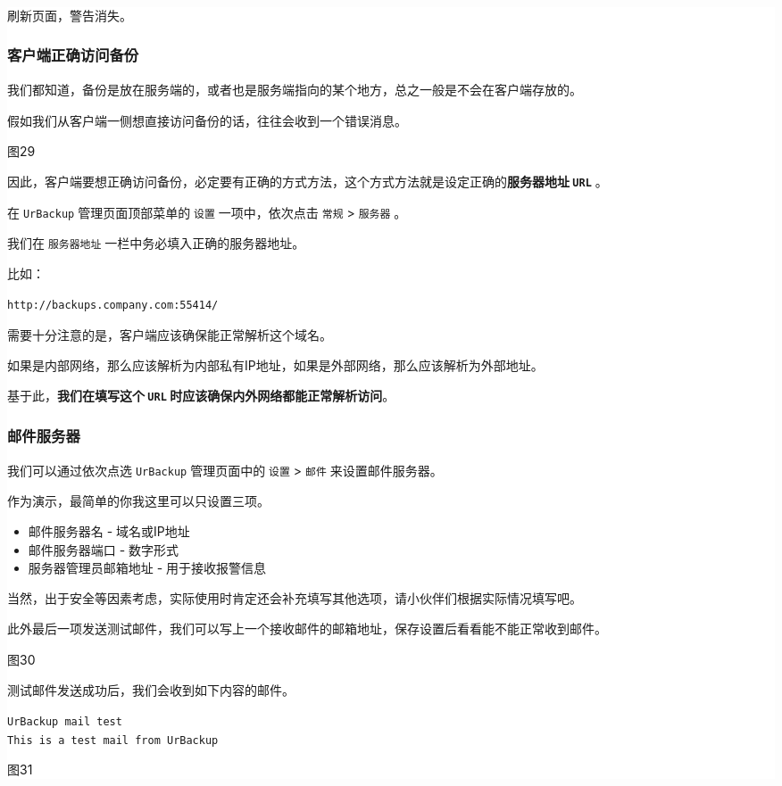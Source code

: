 

刷新页面，警告消失。



### 客户端正确访问备份

我们都知道，备份是放在服务端的，或者也是服务端指向的某个地方，总之一般是不会在客户端存放的。

假如我们从客户端一侧想直接访问备份的话，往往会收到一个错误消息。

图29



因此，客户端要想正确访问备份，必定要有正确的方式方法，这个方式方法就是设定正确的**服务器地址 `URL`** 。

在 `UrBackup` 管理页面顶部菜单的 `设置` 一项中，依次点击 `常规` > `服务器` 。

我们在 `服务器地址` 一栏中务必填入正确的服务器地址。

比如：

```
http://backups.company.com:55414/
```

需要十分注意的是，客户端应该确保能正常解析这个域名。

如果是内部网络，那么应该解析为内部私有IP地址，如果是外部网络，那么应该解析为外部地址。

基于此，**我们在填写这个 `URL` 时应该确保内外网络都能正常解析访问**。



### 邮件服务器

我们可以通过依次点选 `UrBackup` 管理页面中的 `设置` > `邮件` 来设置邮件服务器。

作为演示，最简单的你我这里可以只设置三项。

* 邮件服务器名 - 域名或IP地址
* 邮件服务器端口 - 数字形式
* 服务器管理员邮箱地址 - 用于接收报警信息



当然，出于安全等因素考虑，实际使用时肯定还会补充填写其他选项，请小伙伴们根据实际情况填写吧。

此外最后一项发送测试邮件，我们可以写上一个接收邮件的邮箱地址，保存设置后看看能不能正常收到邮件。

图30



测试邮件发送成功后，我们会收到如下内容的邮件。

```
UrBackup mail test
This is a test mail from UrBackup
```

图31


